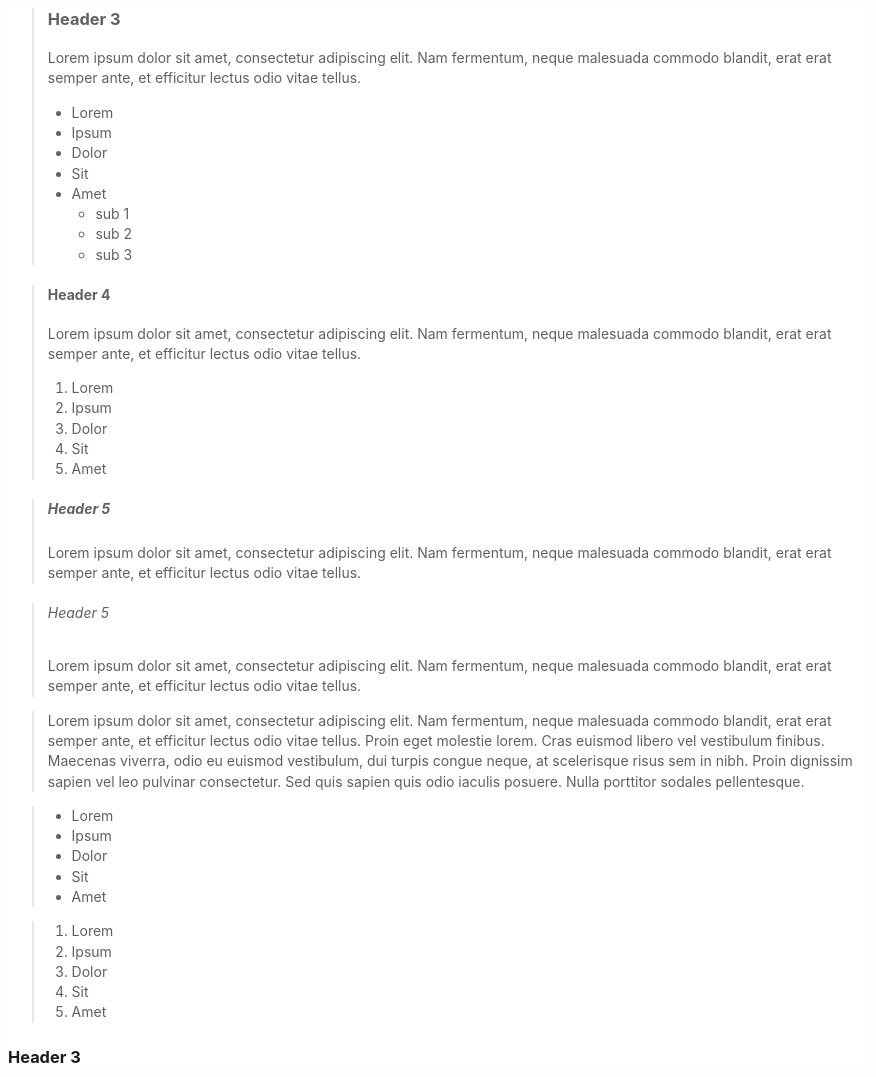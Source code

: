 > ### Header 3
>
> Lorem ipsum dolor sit amet, consectetur adipiscing elit. Nam fermentum, neque malesuada commodo blandit, erat erat semper ante, et efficitur lectus odio vitae tellus.
>
> - Lorem
> - Ipsum
> - Dolor
> - Sit
> - Amet
>   - sub 1
>   - sub 2
>   - sub 3

> #### Header 4
>
> Lorem ipsum dolor sit amet, consectetur adipiscing elit. Nam fermentum, neque malesuada commodo blandit, erat erat semper ante, et efficitur lectus odio vitae tellus.
>
> 1. Lorem
> 1. Ipsum
> 1. Dolor
> 1. Sit
> 1. Amet

> ##### Header 5
>
> Lorem ipsum dolor sit amet, consectetur adipiscing elit. Nam fermentum, neque malesuada commodo blandit, erat erat semper ante, et efficitur lectus odio vitae tellus.

> ###### Header 5
>
> Lorem ipsum dolor sit amet, consectetur adipiscing elit. Nam fermentum, neque malesuada commodo blandit, erat erat semper ante, et efficitur lectus odio vitae tellus.

> Lorem ipsum dolor sit amet, consectetur adipiscing elit. Nam fermentum, neque malesuada commodo blandit, erat erat semper ante, et efficitur lectus odio vitae tellus. Proin eget molestie lorem. Cras euismod libero vel vestibulum finibus. Maecenas viverra, odio eu euismod vestibulum, dui turpis congue neque, at scelerisque risus sem in nibh. Proin dignissim sapien vel leo pulvinar consectetur. Sed quis sapien quis odio iaculis posuere. Nulla porttitor sodales pellentesque.

> - Lorem
> - Ipsum
> - Dolor
> - Sit
> - Amet

> 1. Lorem
> 1. Ipsum
> 1. Dolor
> 1. Sit
> 1. Amet

### Header 3
